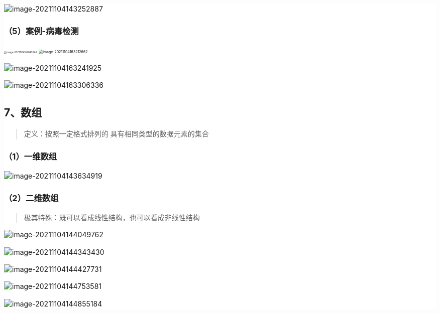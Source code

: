 

![image-20211104143252887](https://tva1.sinaimg.cn/large/008i3skNgy1gw33ud6noaj31nq0u0k2l.jpg)



### **（5）案例-病毒检测**

<img src="https://tva1.sinaimg.cn/large/008i3skNgy1gw376tgpvuj30u010vwje.jpg" alt="image-20211104162842048" style="zoom:33%;" /> 



<img src="https://tva1.sinaimg.cn/large/008i3skNgy1gw37agj45lj31110u0ac4.jpg" alt="image-20211104163212662" style="zoom:50%;" /> 



![image-20211104163241925](https://tva1.sinaimg.cn/large/008i3skNgy1gw37azffgdj31ul0u046m.jpg)

![image-20211104163306336](https://tva1.sinaimg.cn/large/008i3skNgy1gw37benwouj31px0u07f6.jpg)











## 7、数组

> 定义：按照一定格式排列的 具有相同类型的数据元素的集合

### **（1）一维数组**

![image-20211104143634919](https://tva1.sinaimg.cn/large/008i3skNgy1gw33y5928tj31js0pidjt.jpg)



### **（2）二维数组**

> 极其特殊：既可以看成线性结构，也可以看成非线性结构



![image-20211104144049762](https://tva1.sinaimg.cn/large/008i3skNgy1gw342l0hbvj31hd0u07bh.jpg)



![image-20211104144343430](https://tva1.sinaimg.cn/large/008i3skNgy1gw345kthtuj31is0u0afy.jpg)



![image-20211104144427731](https://tva1.sinaimg.cn/large/008i3skNgy1gw346cpbjzj319r0u044m.jpg)



![image-20211104144753581](https://tva1.sinaimg.cn/large/008i3skNgy1gw349xaiijj31rm0u0jxd.jpg)



![image-20211104144855184](https://tva1.sinaimg.cn/large/008i3skNgy1gw34azup3sj31ow0u0dlj.jpg)
